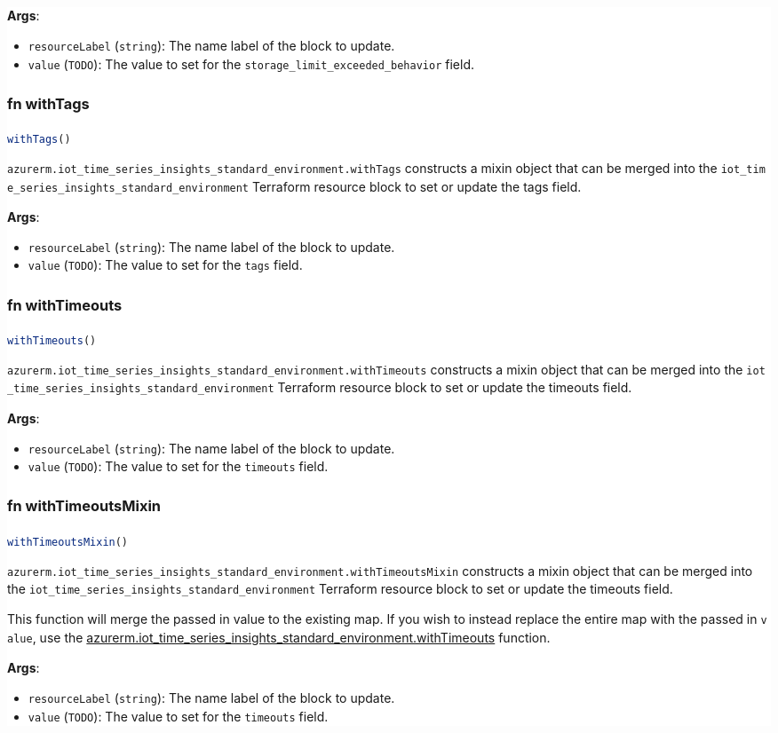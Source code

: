 

**Args**:
  - `resourceLabel` (`string`): The name label of the block to update.
  - `value` (`TODO`): The value to set for the `storage_limit_exceeded_behavior` field.


### fn withTags

```ts
withTags()
```

`azurerm.iot_time_series_insights_standard_environment.withTags` constructs a mixin object that can be merged into the `iot_time_series_insights_standard_environment`
Terraform resource block to set or update the tags field.



**Args**:
  - `resourceLabel` (`string`): The name label of the block to update.
  - `value` (`TODO`): The value to set for the `tags` field.


### fn withTimeouts

```ts
withTimeouts()
```

`azurerm.iot_time_series_insights_standard_environment.withTimeouts` constructs a mixin object that can be merged into the `iot_time_series_insights_standard_environment`
Terraform resource block to set or update the timeouts field.



**Args**:
  - `resourceLabel` (`string`): The name label of the block to update.
  - `value` (`TODO`): The value to set for the `timeouts` field.


### fn withTimeoutsMixin

```ts
withTimeoutsMixin()
```

`azurerm.iot_time_series_insights_standard_environment.withTimeoutsMixin` constructs a mixin object that can be merged into the `iot_time_series_insights_standard_environment`
Terraform resource block to set or update the timeouts field.

This function will merge the passed in value to the existing map. If you wish
to instead replace the entire map with the passed in `value`, use the [azurerm.iot_time_series_insights_standard_environment.withTimeouts](TODO)
function.


**Args**:
  - `resourceLabel` (`string`): The name label of the block to update.
  - `value` (`TODO`): The value to set for the `timeouts` field.

